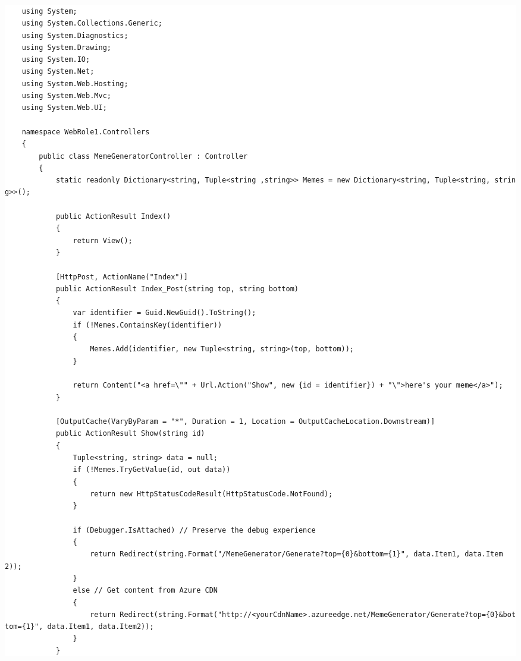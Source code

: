         using System;
        using System.Collections.Generic;
        using System.Diagnostics;
        using System.Drawing;
        using System.IO;
        using System.Net;
        using System.Web.Hosting;
        using System.Web.Mvc;
        using System.Web.UI;
   
        namespace WebRole1.Controllers
        {
            public class MemeGeneratorController : Controller
            {
                static readonly Dictionary<string, Tuple<string ,string>> Memes = new Dictionary<string, Tuple<string, string>>();
   
                public ActionResult Index()
                {
                    return View();
                }
   
                [HttpPost, ActionName("Index")]
                public ActionResult Index_Post(string top, string bottom)
                {
                    var identifier = Guid.NewGuid().ToString();
                    if (!Memes.ContainsKey(identifier))
                    {
                        Memes.Add(identifier, new Tuple<string, string>(top, bottom));
                    }
   
                    return Content("<a href=\"" + Url.Action("Show", new {id = identifier}) + "\">here's your meme</a>");
                }
   
                [OutputCache(VaryByParam = "*", Duration = 1, Location = OutputCacheLocation.Downstream)]
                public ActionResult Show(string id)
                {
                    Tuple<string, string> data = null;
                    if (!Memes.TryGetValue(id, out data))
                    {
                        return new HttpStatusCodeResult(HttpStatusCode.NotFound);
                    }
   
                    if (Debugger.IsAttached) // Preserve the debug experience
                    {
                        return Redirect(string.Format("/MemeGenerator/Generate?top={0}&bottom={1}", data.Item1, data.Item2));
                    }
                    else // Get content from Azure CDN
                    {
                        return Redirect(string.Format("http://<yourCdnName>.azureedge.net/MemeGenerator/Generate?top={0}&bottom={1}", data.Item1, data.Item2));
                    }
                }
   

[new-cdn-profile]: ./media/cdn-cloud-service-with-cdn/cdn-new-profile.png
[cdn-profile-settings]: ./media/cdn-cloud-service-with-cdn/cdn-profile-settings.png
[cdn-new-endpoint-button]: ./media/cdn-cloud-service-with-cdn/cdn-new-endpoint-button.png
[cdn-add-endpoint]: ./media/cdn-cloud-service-with-cdn/cdn-add-endpoint.png
[cdn-endpoint-success]: ./media/cdn-cloud-service-with-cdn/cdn-endpoint-success.png